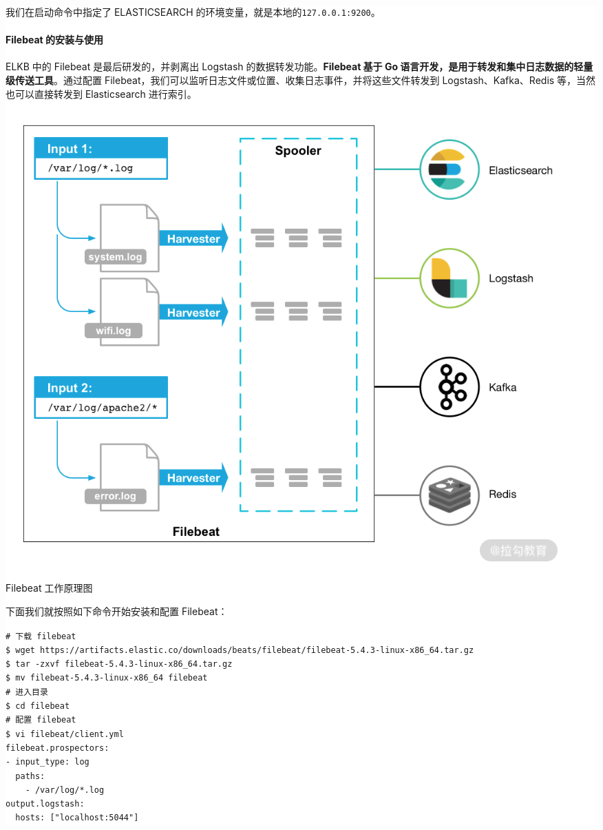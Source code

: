 我们在启动命令中指定了 ELASTICSEARCH 的环境变量，就是本地的`127.0.0.1:9200`。

#### Filebeat 的安装与使用

ELKB 中的 Filebeat 是最后研发的，并剥离出 Logstash 的数据转发功能。**Filebeat 基于 Go 语言开发，是用于转发和集中日志数据的轻量级传送工具**。通过配置 Filebeat，我们可以监听日志文件或位置、收集日志事件，并将这些文件转发到 Logstash、Kafka、Redis 等，当然也可以直接转发到 Elasticsearch 进行索引。

![](../../../images/go/microservice/service-141.png)

Filebeat 工作原理图

下面我们就按照如下命令开始安装和配置 Filebeat：

```
# 下载 filebeat
$ wget https://artifacts.elastic.co/downloads/beats/filebeat/filebeat-5.4.3-linux-x86_64.tar.gz
$ tar -zxvf filebeat-5.4.3-linux-x86_64.tar.gz
$ mv filebeat-5.4.3-linux-x86_64 filebeat
# 进入目录
$ cd filebeat
# 配置 filebeat
$ vi filebeat/client.yml
filebeat.prospectors:
- input_type: log
  paths:
    - /var/log/*.log
output.logstash:
  hosts: ["localhost:5044"]
```
